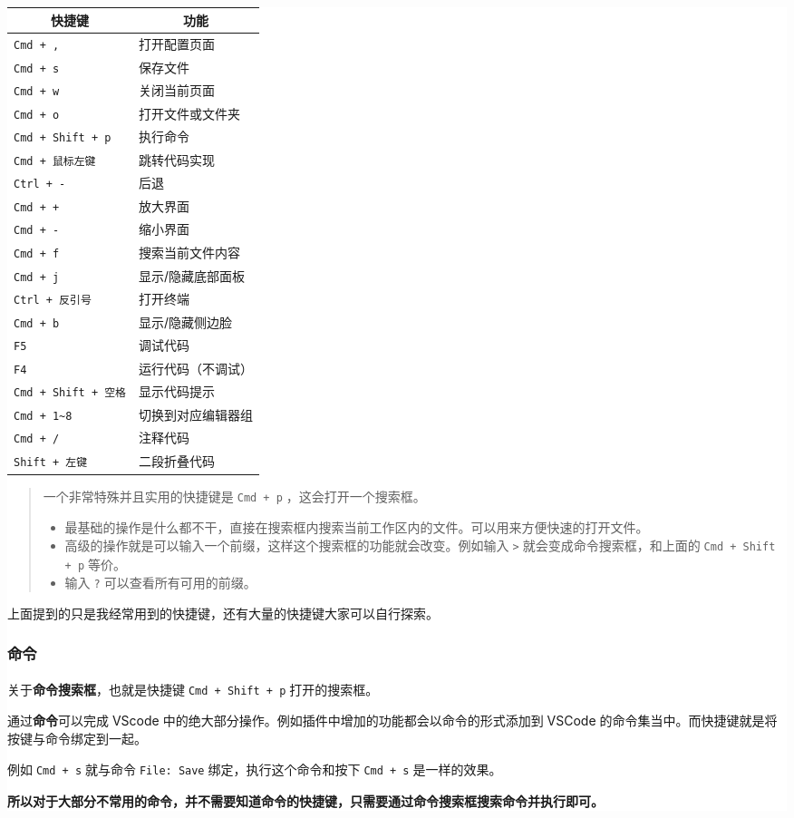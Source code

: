 

| 快捷键               | 功能               |
| -------------------- | ------------------ |
| `Cmd + ,`            | 打开配置页面       |
| `Cmd + s`            | 保存文件           |
| `Cmd + w`            | 关闭当前页面       |
| `Cmd + o`            | 打开文件或文件夹   |
| `Cmd + Shift + p`    | 执行命令           |
| `Cmd + 鼠标左键`     | 跳转代码实现       |
| `Ctrl + -`           | 后退               |
| `Cmd + +`            | 放大界面           |
| `Cmd + -`            | 缩小界面           |
| `Cmd + f`            | 搜索当前文件内容   |
| `Cmd + j`            | 显示/隐藏底部面板  |
| `Ctrl + 反引号`      | 打开终端           |
| `Cmd + b`            | 显示/隐藏侧边脸    |
| `F5`                 | 调试代码           |
| `F4`                 | 运行代码（不调试） |
| `Cmd + Shift + 空格` | 显示代码提示       |
| `Cmd + 1~8`          | 切换到对应编辑器组 |
| `Cmd + /`            | 注释代码           |
| `Shift + 左键`       | 二段折叠代码       |

> 一个非常特殊并且实用的快捷键是 `Cmd + p` ，这会打开一个搜索框。
>
> * 最基础的操作是什么都不干，直接在搜索框内搜索当前工作区内的文件。可以用来方便快速的打开文件。
> * 高级的操作就是可以输入一个前缀，这样这个搜索框的功能就会改变。例如输入 `>` 就会变成命令搜索框，和上面的 `Cmd + Shift + p` 等价。
>* 输入 `?` 可以查看所有可用的前缀。

上面提到的只是我经常用到的快捷键，还有大量的快捷键大家可以自行探索。

### 命令

关于**命令搜索框**，也就是快捷键 `Cmd + Shift + p` 打开的搜索框。

通过**命令**可以完成 VScode 中的绝大部分操作。例如插件中增加的功能都会以命令的形式添加到 VSCode 的命令集当中。而快捷键就是将按键与命令绑定到一起。

例如 `Cmd + s` 就与命令 `File: Save` 绑定，执行这个命令和按下 `Cmd + s` 是一样的效果。

**所以对于大部分不常用的命令，并不需要知道命令的快捷键，只需要通过命令搜索框搜索命令并执行即可。**	




